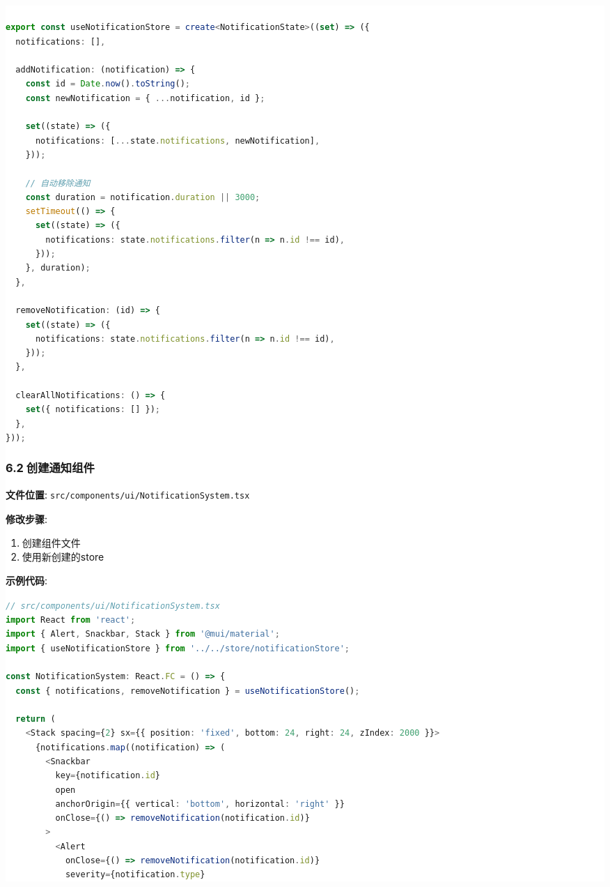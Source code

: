 ```typescript

export const useNotificationStore = create<NotificationState>((set) => ({
  notifications: [],
  
  addNotification: (notification) => {
    const id = Date.now().toString();
    const newNotification = { ...notification, id };
    
    set((state) => ({
      notifications: [...state.notifications, newNotification],
    }));
    
    // 自动移除通知
    const duration = notification.duration || 3000;
    setTimeout(() => {
      set((state) => ({
        notifications: state.notifications.filter(n => n.id !== id),
      }));
    }, duration);
  },
  
  removeNotification: (id) => {
    set((state) => ({
      notifications: state.notifications.filter(n => n.id !== id),
    }));
  },
  
  clearAllNotifications: () => {
    set({ notifications: [] });
  },
}));
```

### 6.2 创建通知组件

**文件位置**: `src/components/ui/NotificationSystem.tsx`

**修改步骤**:

1. 创建组件文件
2. 使用新创建的store

**示例代码**:

```typescript
// src/components/ui/NotificationSystem.tsx
import React from 'react';
import { Alert, Snackbar, Stack } from '@mui/material';
import { useNotificationStore } from '../../store/notificationStore';

const NotificationSystem: React.FC = () => {
  const { notifications, removeNotification } = useNotificationStore();

  return (
    <Stack spacing={2} sx={{ position: 'fixed', bottom: 24, right: 24, zIndex: 2000 }}>
      {notifications.map((notification) => (
        <Snackbar
          key={notification.id}
          open
          anchorOrigin={{ vertical: 'bottom', horizontal: 'right' }}
          onClose={() => removeNotification(notification.id)}
        >
          <Alert
            onClose={() => removeNotification(notification.id)}
            severity={notification.type}
```